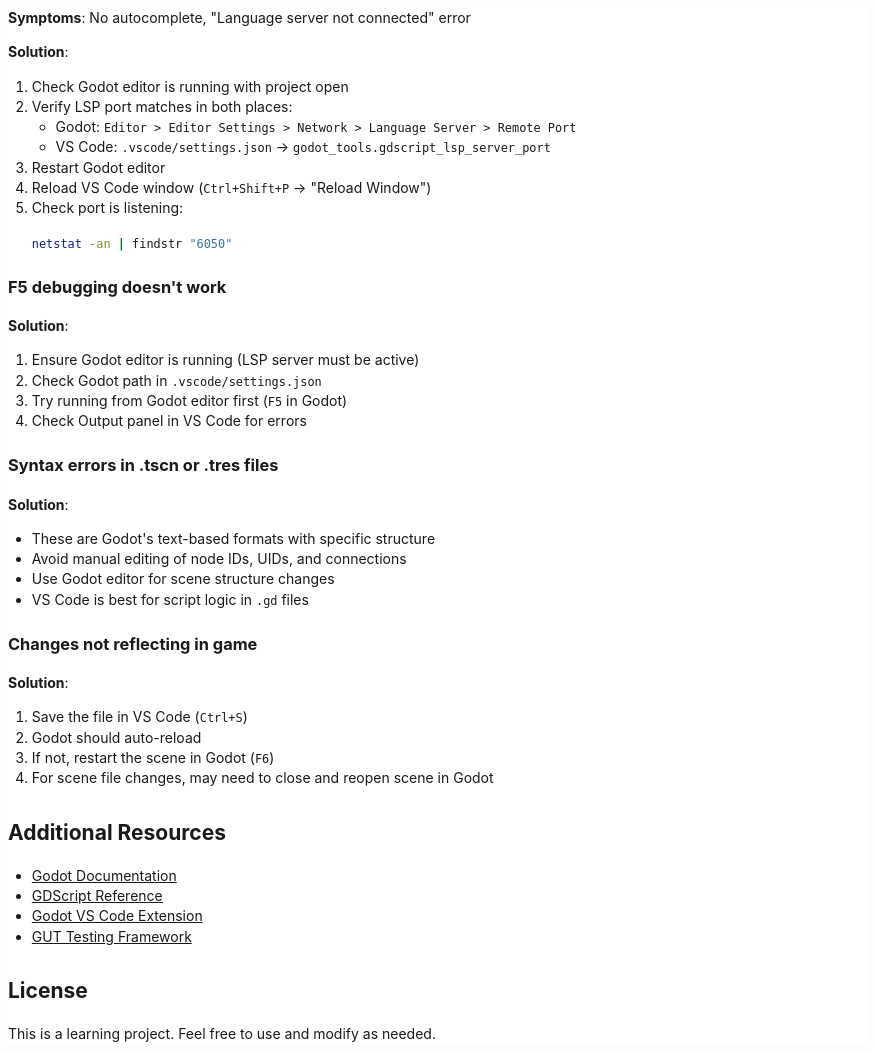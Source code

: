 **Symptoms**: No autocomplete, "Language server not connected" error

**Solution**:

1. Check Godot editor is running with project open
2. Verify LSP port matches in both places:
   - Godot: `Editor > Editor Settings > Network > Language Server > Remote Port`
   - VS Code: `.vscode/settings.json` → `godot_tools.gdscript_lsp_server_port`
3. Restart Godot editor
4. Reload VS Code window (`Ctrl+Shift+P` → "Reload Window")
5. Check port is listening:
   ```bash
   netstat -an | findstr "6050"
   ```

### F5 debugging doesn't work

**Solution**:

1. Ensure Godot editor is running (LSP server must be active)
2. Check Godot path in `.vscode/settings.json`
3. Try running from Godot editor first (`F5` in Godot)
4. Check Output panel in VS Code for errors

### Syntax errors in .tscn or .tres files

**Solution**:

- These are Godot's text-based formats with specific structure
- Avoid manual editing of node IDs, UIDs, and connections
- Use Godot editor for scene structure changes
- VS Code is best for script logic in `.gd` files

### Changes not reflecting in game

**Solution**:

1. Save the file in VS Code (`Ctrl+S`)
2. Godot should auto-reload
3. If not, restart the scene in Godot (`F6`)
4. For scene file changes, may need to close and reopen scene in Godot

## Additional Resources

- [Godot Documentation](https://docs.godotengine.org/en/stable/)
- [GDScript Reference](https://docs.godotengine.org/en/stable/tutorials/scripting/gdscript/index.html)
- [Godot VS Code Extension](https://github.com/godotengine/godot-vscode-plugin)
- [GUT Testing Framework](https://github.com/bitwes/Gut)

## License

This is a learning project. Feel free to use and modify as needed.
